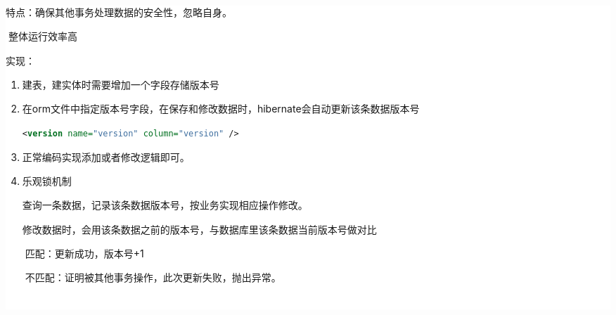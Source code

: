   特点：确保其他事务处理数据的安全性，忽略自身。

  ​			整体运行效率高

  实现：

  1. 建表，建实体时需要增加一个字段存储版本号

  2. 在orm文件中指定版本号字段，在保存和修改数据时，hibernate会自动更新该条数据版本号

     ```xml
     <version name="version" column="version" />
     ```

  3. 正常编码实现添加或者修改逻辑即可。

  4. 乐观锁机制

     查询一条数据，记录该条数据版本号，按业务实现相应操作修改。

     修改数据时，会用该条数据之前的版本号，与数据库里该条数据当前版本号做对比

     ​	匹配：更新成功，版本号+1

     ​	不匹配：证明被其他事务操作，此次更新失败，抛出异常。

  ​			

  